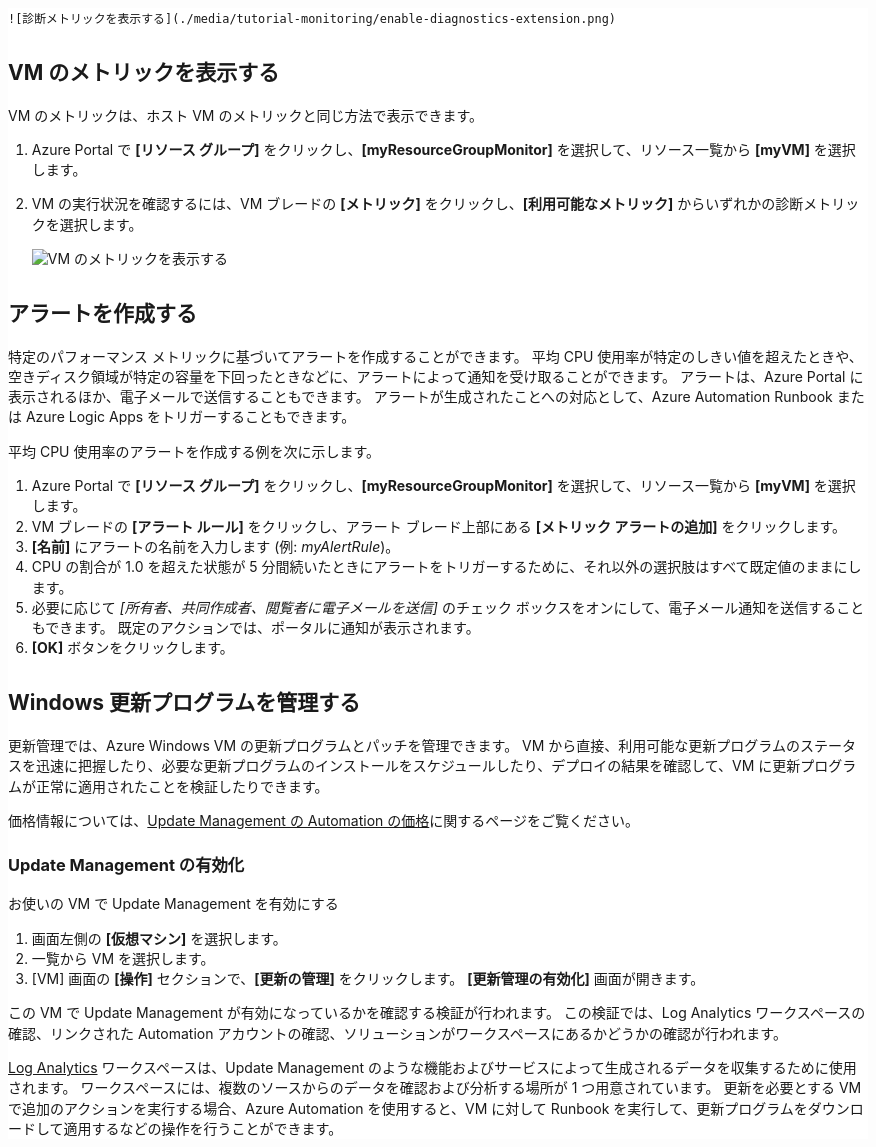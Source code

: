     ![診断メトリックを表示する](./media/tutorial-monitoring/enable-diagnostics-extension.png)

## <a name="view-vm-metrics"></a>VM のメトリックを表示する

VM のメトリックは、ホスト VM のメトリックと同じ方法で表示できます。

1. Azure Portal で **[リソース グループ]** をクリックし、**[myResourceGroupMonitor]** を選択して、リソース一覧から **[myVM]** を選択します。
2. VM の実行状況を確認するには、VM ブレードの **[メトリック]** をクリックし、**[利用可能なメトリック]** からいずれかの診断メトリックを選択します。

    ![VM のメトリックを表示する](./media/tutorial-monitoring/monitor-vm-metrics.png)

## <a name="create-alerts"></a>アラートを作成する

特定のパフォーマンス メトリックに基づいてアラートを作成することができます。 平均 CPU 使用率が特定のしきい値を超えたときや、空きディスク領域が特定の容量を下回ったときなどに、アラートによって通知を受け取ることができます。 アラートは、Azure Portal に表示されるほか、電子メールで送信することもできます。 アラートが生成されたことへの対応として、Azure Automation Runbook または Azure Logic Apps をトリガーすることもできます。

平均 CPU 使用率のアラートを作成する例を次に示します。

1. Azure Portal で **[リソース グループ]** をクリックし、**[myResourceGroupMonitor]** を選択して、リソース一覧から **[myVM]** を選択します。
2. VM ブレードの **[アラート ルール]** をクリックし、アラート ブレード上部にある **[メトリック アラートの追加]** をクリックします。
3. **[名前]** にアラートの名前を入力します (例: *myAlertRule*)。
4. CPU の割合が 1.0 を超えた状態が 5 分間続いたときにアラートをトリガーするために、それ以外の選択肢はすべて既定値のままにします。
5. 必要に応じて *[所有者、共同作成者、閲覧者に電子メールを送信]* のチェック ボックスをオンにして、電子メール通知を送信することもできます。 既定のアクションでは、ポータルに通知が表示されます。
6. **[OK]** ボタンをクリックします。

## <a name="manage-windows-updates"></a>Windows 更新プログラムを管理する

更新管理では、Azure Windows VM の更新プログラムとパッチを管理できます。
VM から直接、利用可能な更新プログラムのステータスを迅速に把握したり、必要な更新プログラムのインストールをスケジュールしたり、デプロイの結果を確認して、VM に更新プログラムが正常に適用されたことを検証したりできます。

価格情報については、[Update Management の Automation の価格](https://azure.microsoft.com/pricing/details/automation/)に関するページをご覧ください。

### <a name="enable-update-management"></a>Update Management の有効化

お使いの VM で Update Management を有効にする

1. 画面左側の **[仮想マシン]** を選択します。
2. 一覧から VM を選択します。
3. [VM] 画面の **[操作]** セクションで、**[更新の管理]** をクリックします。 **[更新管理の有効化]** 画面が開きます。

この VM で Update Management が有効になっているかを確認する検証が行われます。
この検証では、Log Analytics ワークスペースの確認、リンクされた Automation アカウントの確認、ソリューションがワークスペースにあるかどうかの確認が行われます。

[Log Analytics](../../log-analytics/log-analytics-overview.md) ワークスペースは、Update Management のような機能およびサービスによって生成されるデータを収集するために使用されます。
ワークスペースには、複数のソースからのデータを確認および分析する場所が 1 つ用意されています。
更新を必要とする VM で追加のアクションを実行する場合、Azure Automation を使用すると、VM に対して Runbook を実行して、更新プログラムをダウンロードして適用するなどの操作を行うことができます。
